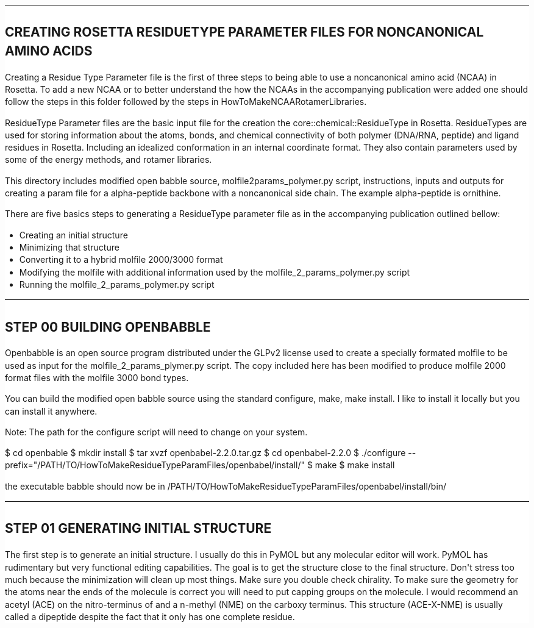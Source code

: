 ------------------------------------------------------------------------------------------------
   CREATING ROSETTA RESIDUETYPE PARAMETER FILES FOR NONCANONICAL AMINO ACIDS
------------------------------------------------------------------------------------------------

Creating a Residue Type Parameter file is the first of three steps to being able to use a noncanonical amino acid (NCAA) in Rosetta. To add a new NCAA or to better understand the how the NCAAs in the accompanying publication were added one should follow the steps in this folder followed by the steps in HowToMakeNCAARotamerLibraries.  

ResidueType Parameter files are the basic input file for the creation the core::chemical::ResidueType in Rosetta. ResidueTypes are used for storing information about the atoms, bonds, and chemical connectivity of both polymer (DNA/RNA, peptide) and ligand residues in Rosetta. Including an idealized conformation in an internal coordinate format. They also contain parameters used by some of the energy methods, and rotamer libraries.

This directory includes modified open babble source, molfile2params_polymer.py script, instructions, inputs and outputs for creating a param file for a alpha-peptide backbone with a noncanonical side chain. The example alpha-peptide is ornithine.

There are five basics steps to generating a ResidueType parameter file as in the accompanying publication outlined bellow:
- Creating an initial structure
- Minimizing that structure
- Converting it to a hybrid molfile 2000/3000 format
- Modifying the molfile with additional information used by the molfile_2_params_polymer.py script
- Running the molfile_2_params_polymer.py script

---------------------------------
   STEP 00 BUILDING OPENBABBLE
---------------------------------
Openbabble is an open source program distributed under the GLPv2 license used to create a specially formated molfile to be used as input for the molfile_2_params_plymer.py script. The copy included here has been modified to produce molfile 2000 format files with the molfile 3000 bond types. 

You can build the modified open babble source using the standard configure, make, make install. I like to install it locally but you can install it anywhere.

Note: The path for the configure script will need to change on your system.

$ cd openbable
$ mkdir install
$ tar xvzf openbabel-2.2.0.tar.gz
$ cd openbabel-2.2.0
$ ./configure --prefix="/PATH/TO/HowToMakeResidueTypeParamFiles/openbabel/install/" 
$ make
$ make install

the executable babble should now be in /PATH/TO/HowToMakeResidueTypeParamFiles/openbabel/install/bin/

------------------------------------------
   STEP 01 GENERATING INITIAL STRUCTURE
------------------------------------------
The first step is to generate an initial structure. I usually do this in PyMOL but any molecular editor will work. PyMOL has rudimentary but very functional editing capabilities. The goal is to get the structure close to the final structure. Don't stress too much because the minimization will clean up most things. Make sure you double check chirality. To make sure the geometry for the atoms near the ends of the molecule is correct you will need to put capping groups on the molecule. I would recommend an acetyl (ACE) on the nitro-terminus of and a n-methyl (NME) on the carboxy terminus. This structure (ACE-X-NME) is usually called a dipeptide despite the fact that it only has one complete residue.
